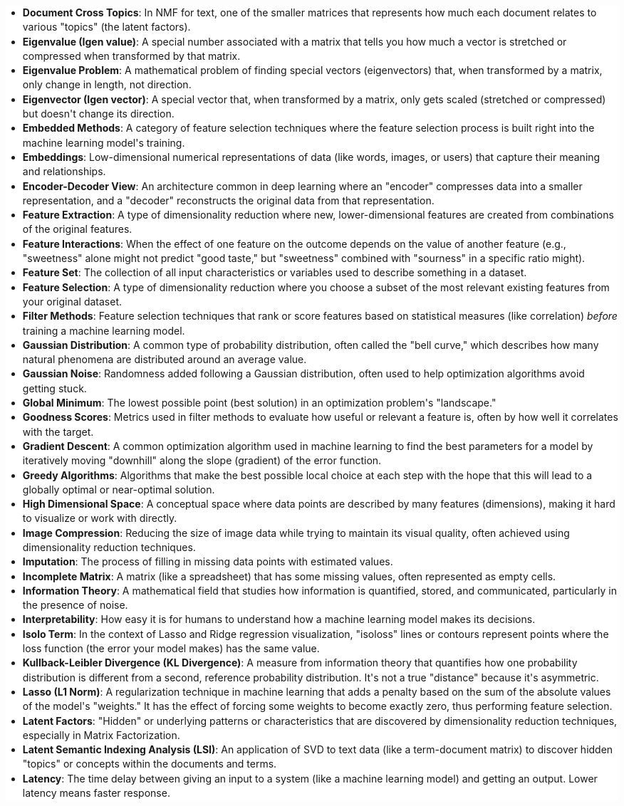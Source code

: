 *   **Document Cross Topics**: In NMF for text, one of the smaller matrices that represents how much each document relates to various "topics" (the latent factors).
*   **Eigenvalue (Igen value)**: A special number associated with a matrix that tells you how much a vector is stretched or compressed when transformed by that matrix.
*   **Eigenvalue Problem**: A mathematical problem of finding special vectors (eigenvectors) that, when transformed by a matrix, only change in length, not direction.
*   **Eigenvector (Igen vector)**: A special vector that, when transformed by a matrix, only gets scaled (stretched or compressed) but doesn't change its direction.
*   **Embedded Methods**: A category of feature selection techniques where the feature selection process is built right into the machine learning model's training.
*   **Embeddings**: Low-dimensional numerical representations of data (like words, images, or users) that capture their meaning and relationships.
*   **Encoder-Decoder View**: An architecture common in deep learning where an "encoder" compresses data into a smaller representation, and a "decoder" reconstructs the original data from that representation.
*   **Feature Extraction**: A type of dimensionality reduction where new, lower-dimensional features are created from combinations of the original features.
*   **Feature Interactions**: When the effect of one feature on the outcome depends on the value of another feature (e.g., "sweetness" alone might not predict "good taste," but "sweetness" combined with "sourness" in a specific ratio might).
*   **Feature Set**: The collection of all input characteristics or variables used to describe something in a dataset.
*   **Feature Selection**: A type of dimensionality reduction where you choose a subset of the most relevant existing features from your original dataset.
*   **Filter Methods**: Feature selection techniques that rank or score features based on statistical measures (like correlation) *before* training a machine learning model.
*   **Gaussian Distribution**: A common type of probability distribution, often called the "bell curve," which describes how many natural phenomena are distributed around an average value.
*   **Gaussian Noise**: Randomness added following a Gaussian distribution, often used to help optimization algorithms avoid getting stuck.
*   **Global Minimum**: The lowest possible point (best solution) in an optimization problem's "landscape."
*   **Goodness Scores**: Metrics used in filter methods to evaluate how useful or relevant a feature is, often by how well it correlates with the target.
*   **Gradient Descent**: A common optimization algorithm used in machine learning to find the best parameters for a model by iteratively moving "downhill" along the slope (gradient) of the error function.
*   **Greedy Algorithms**: Algorithms that make the best possible local choice at each step with the hope that this will lead to a globally optimal or near-optimal solution.
*   **High Dimensional Space**: A conceptual space where data points are described by many features (dimensions), making it hard to visualize or work with directly.
*   **Image Compression**: Reducing the size of image data while trying to maintain its visual quality, often achieved using dimensionality reduction techniques.
*   **Imputation**: The process of filling in missing data points with estimated values.
*   **Incomplete Matrix**: A matrix (like a spreadsheet) that has some missing values, often represented as empty cells.
*   **Information Theory**: A mathematical field that studies how information is quantified, stored, and communicated, particularly in the presence of noise.
*   **Interpretability**: How easy it is for humans to understand how a machine learning model makes its decisions.
*   **Isolo Term**: In the context of Lasso and Ridge regression visualization, "isoloss" lines or contours represent points where the loss function (the error your model makes) has the same value.
*   **Kullback-Leibler Divergence (KL Divergence)**: A measure from information theory that quantifies how one probability distribution is different from a second, reference probability distribution. It's not a true "distance" because it's asymmetric.
*   **Lasso (L1 Norm)**: A regularization technique in machine learning that adds a penalty based on the sum of the absolute values of the model's "weights." It has the effect of forcing some weights to become exactly zero, thus performing feature selection.
*   **Latent Factors**: "Hidden" or underlying patterns or characteristics that are discovered by dimensionality reduction techniques, especially in Matrix Factorization.
*   **Latent Semantic Indexing Analysis (LSI)**: An application of SVD to text data (like a term-document matrix) to discover hidden "topics" or concepts within the documents and terms.
*   **Latency**: The time delay between giving an input to a system (like a machine learning model) and getting an output. Lower latency means faster response.